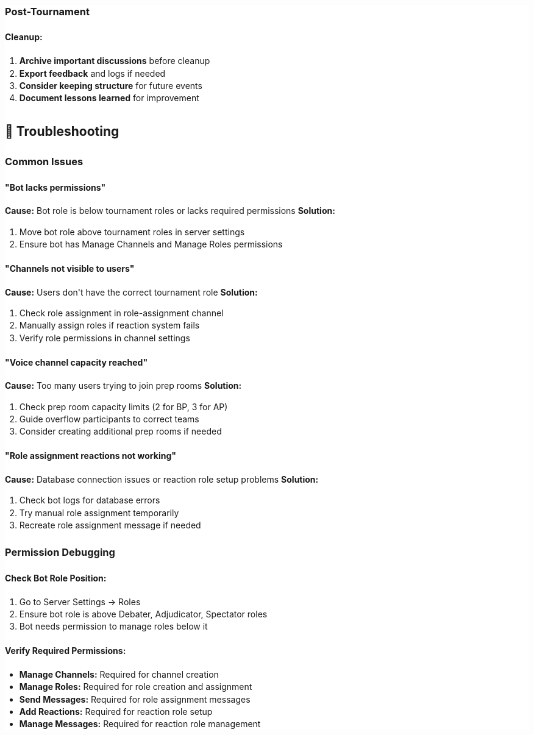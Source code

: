 ### Post-Tournament

#### Cleanup:
1. **Archive important discussions** before cleanup
2. **Export feedback** and logs if needed
3. **Consider keeping structure** for future events
4. **Document lessons learned** for improvement

## 🐛 Troubleshooting

### Common Issues

#### "Bot lacks permissions"
**Cause:** Bot role is below tournament roles or lacks required permissions
**Solution:** 
1. Move bot role above tournament roles in server settings
2. Ensure bot has Manage Channels and Manage Roles permissions

#### "Channels not visible to users"
**Cause:** Users don't have the correct tournament role
**Solution:**
1. Check role assignment in role-assignment channel
2. Manually assign roles if reaction system fails
3. Verify role permissions in channel settings

#### "Voice channel capacity reached"
**Cause:** Too many users trying to join prep rooms
**Solution:**
1. Check prep room capacity limits (2 for BP, 3 for AP)
2. Guide overflow participants to correct teams
3. Consider creating additional prep rooms if needed

#### "Role assignment reactions not working"
**Cause:** Database connection issues or reaction role setup problems
**Solution:**
1. Check bot logs for database errors
2. Try manual role assignment temporarily
3. Recreate role assignment message if needed

### Permission Debugging

#### Check Bot Role Position:
1. Go to Server Settings → Roles
2. Ensure bot role is above Debater, Adjudicator, Spectator roles
3. Bot needs permission to manage roles below it

#### Verify Required Permissions:
- **Manage Channels:** Required for channel creation
- **Manage Roles:** Required for role creation and assignment
- **Send Messages:** Required for role assignment messages
- **Add Reactions:** Required for reaction role setup
- **Manage Messages:** Required for reaction role management
